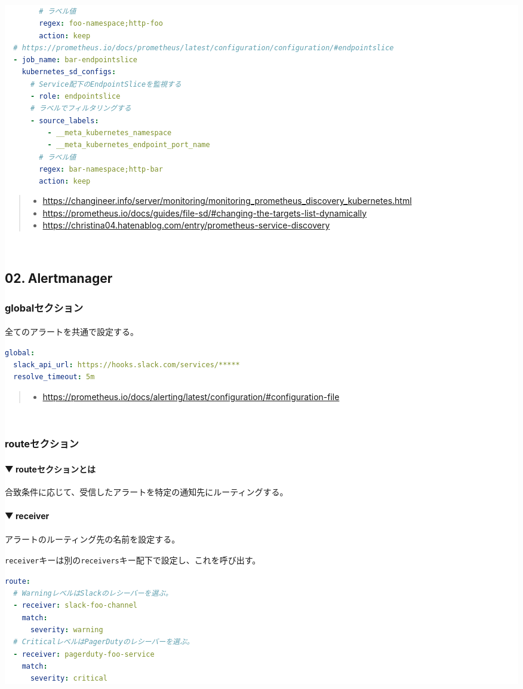 ```yaml
        # ラベル値
        regex: foo-namespace;http-foo
        action: keep
  # https://prometheus.io/docs/prometheus/latest/configuration/configuration/#endpointslice
  - job_name: bar-endpointslice
    kubernetes_sd_configs:
      # Service配下のEndpointSliceを監視する
      - role: endpointslice
      # ラベルでフィルタリングする
      - source_labels:
          - __meta_kubernetes_namespace
          - __meta_kubernetes_endpoint_port_name
        # ラベル値
        regex: bar-namespace;http-bar
        action: keep
```

> - https://changineer.info/server/monitoring/monitoring_prometheus_discovery_kubernetes.html
> - https://prometheus.io/docs/guides/file-sd/#changing-the-targets-list-dynamically
> - https://christina04.hatenablog.com/entry/prometheus-service-discovery

<br>

## 02. Alertmanager

### globalセクション

全てのアラートを共通で設定する。

```yaml
global:
  slack_api_url: https://hooks.slack.com/services/*****
  resolve_timeout: 5m
```

> - https://prometheus.io/docs/alerting/latest/configuration/#configuration-file

<br>

### routeセクション

#### ▼ routeセクションとは

合致条件に応じて、受信したアラートを特定の通知先にルーティングする。

#### ▼ receiver

アラートのルーティング先の名前を設定する。

`receiver`キーは別の`receivers`キー配下で設定し、これを呼び出す。

```yaml
route:
  # WarningレベルはSlackのレシーバーを選ぶ。
  - receiver: slack-foo-channel
    match:
      severity: warning
  # CriticalレベルはPagerDutyのレシーバーを選ぶ。
  - receiver: pagerduty-foo-service
    match:
      severity: critical
```
